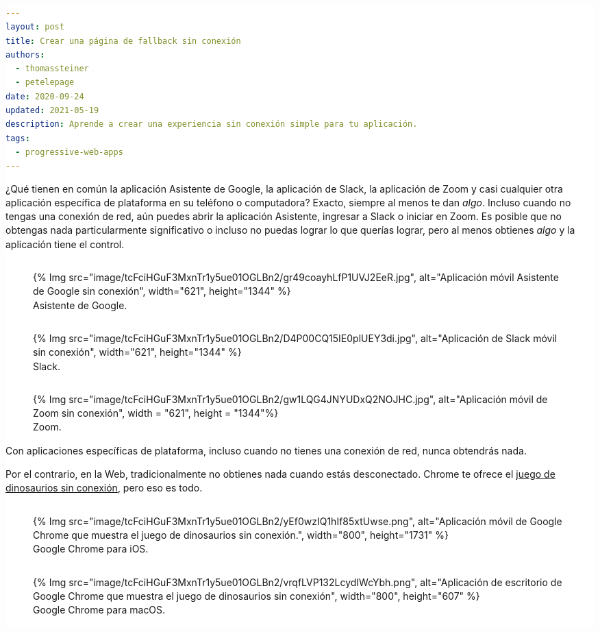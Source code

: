 ```yaml
---
layout: post
title: Crear una página de fallback sin conexión
authors:
  - thomassteiner
  - petelepage
date: 2020-09-24
updated: 2021-05-19
description: Aprende a crear una experiencia sin conexión simple para tu aplicación.
tags:
  - progressive-web-apps
---
```


¿Qué tienen en común la aplicación Asistente de Google, la aplicación de Slack, la aplicación de Zoom y casi cualquier otra aplicación específica de plataforma en su teléfono o computadora? Exacto, siempre al menos te dan *algo*. Incluso cuando no tengas una conexión de red, aún puedes abrir la aplicación Asistente, ingresar a Slack o iniciar en Zoom. Es posible que no obtengas nada particularmente significativo o incluso no puedas lograr lo que querías lograr, pero al menos obtienes *algo* y la aplicación tiene el control.

<figure class="w-figure" role="group" aria-labelledby="fig-apps-wrapper"></figure>

  <figure class="w-figure" role="group" aria-labelledby="fig-assistant" style="display: inline-block">{% Img src="image/tcFciHGuF3MxnTr1y5ue01OGLBn2/gr49coayhLfP1UVJ2EeR.jpg", alt="Aplicación móvil Asistente de Google sin conexión", width="621", height="1344" %} <figcaption class="w-figcaption" id="fig-assistant"> Asistente de Google.</figcaption></figure>

  <figure class="w-figure" role="group" aria-labelledby="fig-slack" style="display: inline-block">{% Img src="image/tcFciHGuF3MxnTr1y5ue01OGLBn2/D4P00CQ15IE0plUEY3di.jpg", alt="Aplicación de Slack móvil sin conexión", width="621", height="1344" %} <figcaption class="w-figcaption" id="fig-slack"> Slack. </figcaption></figure>

  <figure class="w-figure" role="group" aria-labelledby="fig-zoom" style="display: inline-block">{% Img src="image/tcFciHGuF3MxnTr1y5ue01OGLBn2/gw1LQG4JNYUDxQ2NOJHC.jpg", alt="Aplicación móvil de Zoom sin conexión", width = "621", height = "1344"%}<figcaption class="w-figcaption" id="fig-zoom"> Zoom.</figcaption></figure>

  <figcaption class="w-figcaption" id="fig-apps-wrapper">Con aplicaciones específicas de plataforma, incluso cuando no tienes una conexión de red, nunca obtendrás nada.</figcaption>



Por el contrario, en la Web, tradicionalmente no obtienes nada cuando estás desconectado. Chrome te ofrece el [juego de dinosaurios sin conexión](https://www.blog.google/products/chrome/chrome-dino/), pero eso es todo.

<figure class="w-figure" role="group" aria-labelledby="fig-offline-wrapper"></figure>

  <figure class="w-figure" role="group" aria-labelledby="fig-chrome-ios" style="display: inline-block">{% Img src="image/tcFciHGuF3MxnTr1y5ue01OGLBn2/yEf0wzIQ1hIf85xtUwse.png", alt="Aplicación móvil de Google Chrome que muestra el juego de dinosaurios sin conexión.", width="800", height="1731" %} <figcaption class="w-figcaption" id="fig-chrome-ios"> Google Chrome para iOS.</figcaption></figure>

  <figure class="w-figure" role="group" aria-labelledby="fig-chrome" style="display: inline-block">{% Img src="image/tcFciHGuF3MxnTr1y5ue01OGLBn2/vrqfLVP132LcydIWcYbh.png", alt="Aplicación de escritorio de Google Chrome que muestra el juego de dinosaurios sin conexión", width="800", height="607" %} <figcaption class="w-figcaption" id="fig-chrome"> Google Chrome para macOS.</figcaption></figure>

